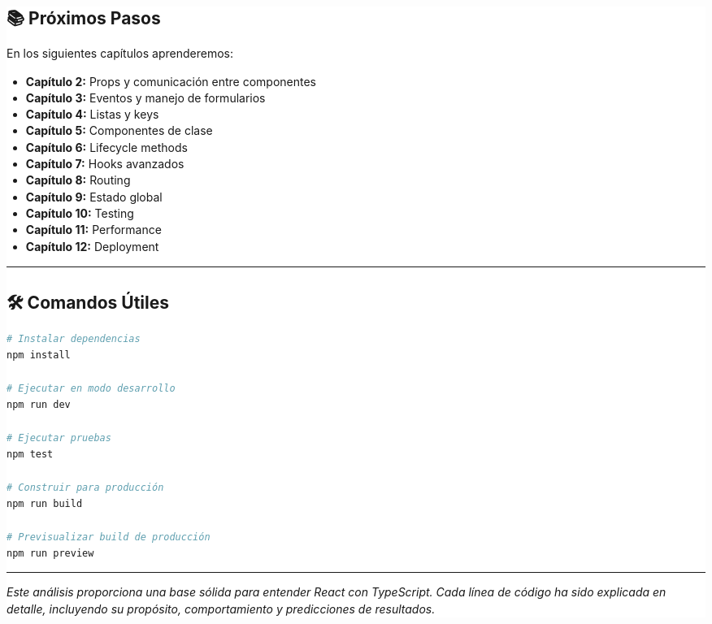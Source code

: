 ## 📚 Próximos Pasos

En los siguientes capítulos aprenderemos:
- **Capítulo 2:** Props y comunicación entre componentes
- **Capítulo 3:** Eventos y manejo de formularios
- **Capítulo 4:** Listas y keys
- **Capítulo 5:** Componentes de clase
- **Capítulo 6:** Lifecycle methods
- **Capítulo 7:** Hooks avanzados
- **Capítulo 8:** Routing
- **Capítulo 9:** Estado global
- **Capítulo 10:** Testing
- **Capítulo 11:** Performance
- **Capítulo 12:** Deployment

---

## 🛠️ Comandos Útiles

```bash
# Instalar dependencias
npm install

# Ejecutar en modo desarrollo
npm run dev

# Ejecutar pruebas
npm test

# Construir para producción
npm run build

# Previsualizar build de producción
npm run preview
```

---

*Este análisis proporciona una base sólida para entender React con TypeScript. Cada línea de código ha sido explicada en detalle, incluyendo su propósito, comportamiento y predicciones de resultados.* 